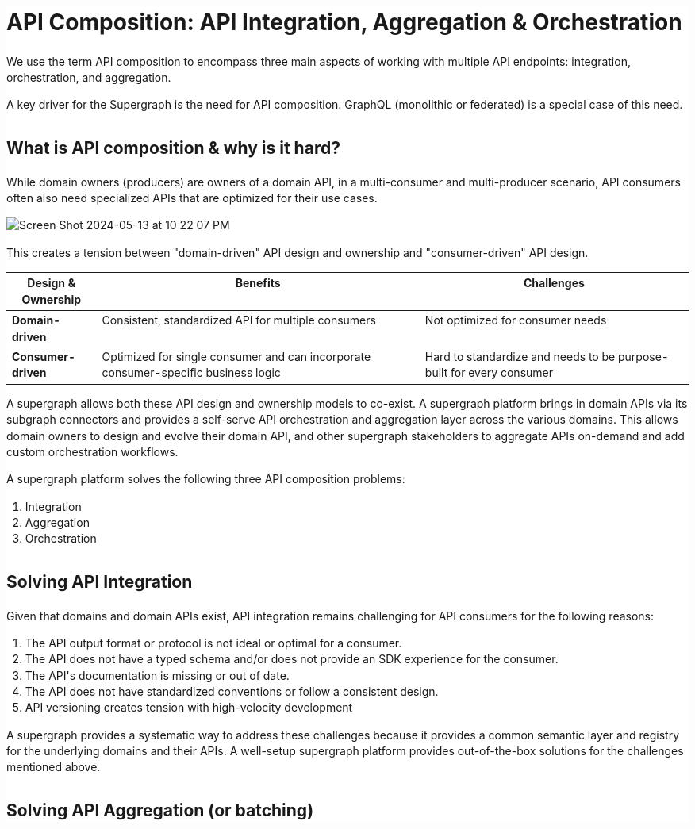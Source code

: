 # API Composition: API Integration, Aggregation & Orchestration

We use the term API composition to encompass three main aspects of working with multiple API endpoints: integration, orchestration, and aggregation.

A key driver for the Supergraph is the need for API composition. GraphQL (monolithic or federated) is a special case of this need.

## What is API composition & why is it hard?
While domain owners (producers) are owners of a domain API, in a multi-consumer and multi-producer scenario, API consumers often also need specialized APIs that are optimized for their use cases.

![Screen Shot 2024-05-13 at 10 22 07 PM](https://github.com/hasura/supergraph-io/assets/131160/53f3de0c-1f35-4032-a63d-9c2602566073)

This creates a tension between "domain-driven" API design and ownership and "consumer-driven" API design.

| Design & Ownership | Benefits | Challenges |
| ------------- | ------------- | ----- |
| **Domain-driven** | Consistent, standardized API for multiple consumers | Not optimized for consumer needs |
| **Consumer-driven** | Optimized for single consumer and can incorporate consumer-specific business logic | Hard to standardize and needs to be purpose-built for every consumer |

A supergraph allows both these API design and ownership models to co-exist. A supergraph platform brings in domain APIs via its subgraph connectors and provides a self-serve API orchestration and aggregation layer across the various domains. This allows domain owners to design and evolve their domain API, and other supergraph stakeholders to aggregate APIs on-demand and add custom orchestration workflows.

A supergraph platform solves the following three API composition problems:
1. Integration
2. Aggregation
3. Orchestration

## Solving API Integration

Given that domains and domain APIs exist, API integration remains challenging for API consumers for the following reasons:
1. The API output format or protocol is not ideal or optimal for a consumer.
2. The API does not have a typed schema and/or does not provide an SDK experience for the consumer.
3. The API's documentation is missing or out of date.
4. The API does not have standardized conventions or follow a consistent design.
5. API versioning creates tension with high-velocity development 

A supergraph provides a systematic way to address these challenges because it provides a common semantic layer and registry for the underlying domains and their APIs. A well-setup supergraph platform provides out-of-the-box solutions for the challenges mentioned above.

## Solving API Aggregation (or batching)
